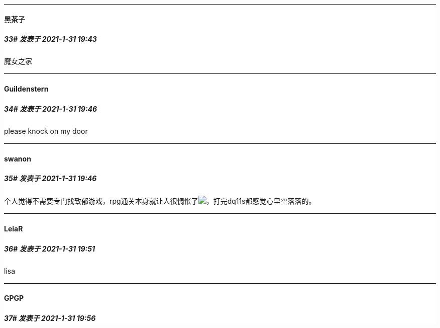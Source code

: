 *****

####  黑茶子  
##### 33#       发表于 2021-1-31 19:43




魔女之家







*****

####  Guildenstern  
##### 34#       发表于 2021-1-31 19:46




please knock on my door







*****

####  swanon  
##### 35#       发表于 2021-1-31 19:46




个人觉得不需要专门找致郁游戏，rpg通关本身就让人很惆怅了<img src="https://static.saraba1st.com/image/smiley/face2017/001.png" referrerpolicy="no-referrer">，打完dq11s都感觉心里空落落的。







*****

####  LeiaR  
##### 36#       发表于 2021-1-31 19:51




lisa







*****

####  GPGP  
##### 37#       发表于 2021-1-31 19:56
